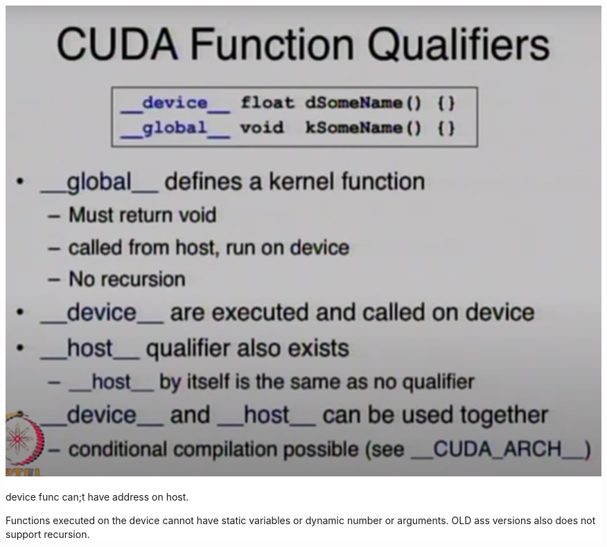 <img src="../../../images/2023-12-03-23-51-56-image.png" title="" alt="" data-align="center">

device func can;t have address on host.

Functions executed on the device cannot have static variables or dynamic number or arguments. OLD ass versions also does not support recursion.
